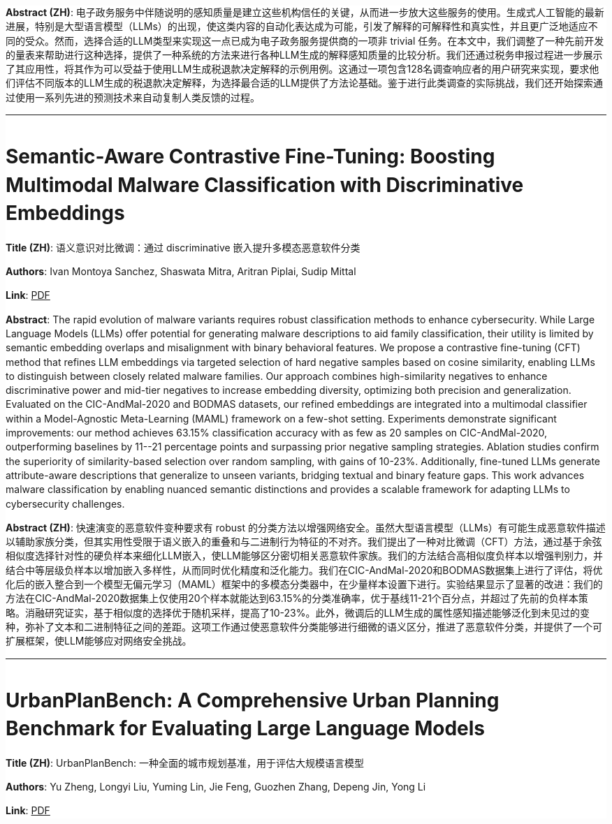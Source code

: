 **Abstract (ZH)**: 电子政务服务中伴随说明的感知质量是建立这些机构信任的关键，从而进一步放大这些服务的使用。生成式人工智能的最新进展，特别是大型语言模型（LLMs）的出现，使这类内容的自动化表达成为可能，引发了解释的可解释性和真实性，并且更广泛地适应不同的受众。然而，选择合适的LLM类型来实现这一点已成为电子政务服务提供商的一项非 trivial 任务。在本文中，我们调整了一种先前开发的量表来帮助进行这种选择，提供了一种系统的方法来进行各种LLM生成的解释感知质量的比较分析。我们还通过税务申报过程进一步展示了其应用性，将其作为可以受益于使用LLM生成税退款决定解释的示例用例。这通过一项包含128名调查响应者的用户研究来实现，要求他们评估不同版本的LLM生成的税退款决定解释，为选择最合适的LLM提供了方法论基础。鉴于进行此类调查的实际挑战，我们还开始探索通过使用一系列先进的预测技术来自动复制人类反馈的过程。 

---
# Semantic-Aware Contrastive Fine-Tuning: Boosting Multimodal Malware Classification with Discriminative Embeddings 

**Title (ZH)**: 语义意识对比微调：通过 discriminative 嵌入提升多模态恶意软件分类 

**Authors**: Ivan Montoya Sanchez, Shaswata Mitra, Aritran Piplai, Sudip Mittal  

**Link**: [PDF](https://arxiv.org/pdf/2504.21028)  

**Abstract**: The rapid evolution of malware variants requires robust classification methods to enhance cybersecurity. While Large Language Models (LLMs) offer potential for generating malware descriptions to aid family classification, their utility is limited by semantic embedding overlaps and misalignment with binary behavioral features. We propose a contrastive fine-tuning (CFT) method that refines LLM embeddings via targeted selection of hard negative samples based on cosine similarity, enabling LLMs to distinguish between closely related malware families. Our approach combines high-similarity negatives to enhance discriminative power and mid-tier negatives to increase embedding diversity, optimizing both precision and generalization. Evaluated on the CIC-AndMal-2020 and BODMAS datasets, our refined embeddings are integrated into a multimodal classifier within a Model-Agnostic Meta-Learning (MAML) framework on a few-shot setting. Experiments demonstrate significant improvements: our method achieves 63.15% classification accuracy with as few as 20 samples on CIC-AndMal-2020, outperforming baselines by 11--21 percentage points and surpassing prior negative sampling strategies. Ablation studies confirm the superiority of similarity-based selection over random sampling, with gains of 10-23%. Additionally, fine-tuned LLMs generate attribute-aware descriptions that generalize to unseen variants, bridging textual and binary feature gaps. This work advances malware classification by enabling nuanced semantic distinctions and provides a scalable framework for adapting LLMs to cybersecurity challenges. 

**Abstract (ZH)**: 快速演变的恶意软件变种要求有 robust 的分类方法以增强网络安全。虽然大型语言模型（LLMs）有可能生成恶意软件描述以辅助家族分类，但其实用性受限于语义嵌入的重叠和与二进制行为特征的不对齐。我们提出了一种对比微调（CFT）方法，通过基于余弦相似度选择针对性的硬负样本来细化LLM嵌入，使LLM能够区分密切相关恶意软件家族。我们的方法结合高相似度负样本以增强判别力，并结合中等层级负样本以增加嵌入多样性，从而同时优化精度和泛化能力。我们在CIC-AndMal-2020和BODMAS数据集上进行了评估，将优化后的嵌入整合到一个模型无偏元学习（MAML）框架中的多模态分类器中，在少量样本设置下进行。实验结果显示了显著的改进：我们的方法在CIC-AndMal-2020数据集上仅使用20个样本就能达到63.15%的分类准确率，优于基线11-21个百分点，并超过了先前的负样本策略。消融研究证实，基于相似度的选择优于随机采样，提高了10-23%。此外，微调后的LLM生成的属性感知描述能够泛化到未见过的变种，弥补了文本和二进制特征之间的差距。这项工作通过使恶意软件分类能够进行细微的语义区分，推进了恶意软件分类，并提供了一个可扩展框架，使LLM能够应对网络安全挑战。 

---
# UrbanPlanBench: A Comprehensive Urban Planning Benchmark for Evaluating Large Language Models 

**Title (ZH)**: UrbanPlanBench: 一种全面的城市规划基准，用于评估大规模语言模型 

**Authors**: Yu Zheng, Longyi Liu, Yuming Lin, Jie Feng, Guozhen Zhang, Depeng Jin, Yong Li  

**Link**: [PDF](https://arxiv.org/pdf/2504.21027)  
